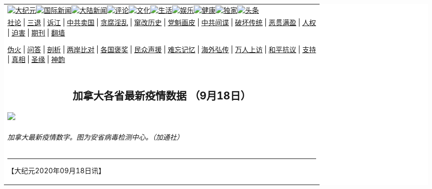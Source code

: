 <a name="1" id="1" target="_blank"></a><span id="1"></span>  <table align=center border="0"><tr><td colspan="2" valign=TOP><a href="/gb/nsc413.md#1"><img src="https://raw.githubusercontent.com/hgcpqr3249/www/master/t/djy/1.jpg" title="大纪元"></a><a href="/gb/n24hr.md#1"><img src="https://raw.githubusercontent.com/hgcpqr3249/www/master/t/djy/3.jpg" title="国际新闻"></a><a href="/gb/nsc413.md#1"><img src="https://raw.githubusercontent.com/hgcpqr3249/www/master/t/djy/4.jpg" title="大陆新闻"></a><a href="/gb/news392.md#1"><img src="https://raw.githubusercontent.com/hgcpqr3249/www/master/t/djy/5.jpg" title="评论"></a><a href="/gb/news2007.md#1"><img src="https://raw.githubusercontent.com/hgcpqr3249/www/master/t/djy/6.jpg" title="文化"></a><a href="/gb/news2008.md#1"><img src="https://raw.githubusercontent.com/hgcpqr3249/www/master/t/djy/7.jpg" title="生活"></a><a href="/gb/ncyule.md#1"><img src="https://raw.githubusercontent.com/hgcpqr3249/www/master/t/djy/8.jpg" title="娱乐"></a><a href="/gb/nsc1002.md#1"><img src="https://raw.githubusercontent.com/hgcpqr3249/www/master/t/djy/9.jpg" title="健康"><a href="/gb/nf6092.md#1"><img src="https://raw.githubusercontent.com/hgcpqr3249/www/master/t/djy/10a.jpg" title="独家"></a><a href="/gb/nf4514.md#1"><img src="https://raw.githubusercontent.com/hgcpqr3249/www/master/t/djy/12a.jpg" title="头条"></a></td></tr>  <tr><td colspan="2" valign=TOP><a target="_blank" href="/gb/9p.md#1">社论</a> | <a target="_blank" href="/gb/nf5657.md#1">三退</a> | <a target="_blank" href="/gb/nf6124.md#1">诉江</a> | <a target="_blank" href="/gb/nf1176117.md#1">中共卖国</a> | <a target="_blank" href="/gb/nf5773.md#1">贪腐淫乱</a> | <a target="_blank" href="/gb/nf1176115.md#1">窜改历史</a> | <a target="_blank" href="/gb/nf1176107.md#1">党魁画皮</a> | <a target="_blank" href="/gb/nf1320400.md#1">中共间谍</a> | <a target="_blank" href="/gb/nf1176114.md#1">破坏传统</a> | <a target="_blank" href="https://github.com/fqnews/ntdtv/blob/master/gb/prog447_1.md#1">恶贯满盈</a> | <a target="_blank" href="/gb/ncid278.md#1">人权</a> | <a target="_blank" href="/gb/nf1176111.md#1">迫害</a> | <a target="_blank" href="https://gitlab.com/szzdlab/mh-qikan/blob/master/README.md#1">期刊</a> | <a target="_blank" href="https://github.com/bannedbook/fanqiang/wiki">翻墙</a></p>
<p><a target="_blank" href="/gb/nf5562.md#1">伪火</a> | <a target="_blank" href="/gb/nf4378.md#1">问答</a> | <a target="_blank" href="/gb/nf5792.md#1">剖析</a> | <a target="_blank" href="/gb/nf5735.md#1">两岸比对</a> | <a target="_blank" href="/gb/nf6119.md#1">各国褒奖</a> | <a target="_blank" href="/gb/nf6120.md#1">民众声援</a> | <a target="_blank" href="/gb/nf1188594.md#1">难忘记忆</a> | <a target="_blank" href="/gb/nf3180.md#1">海外弘传</a> | <a target="_blank" href="/gb/nf5410.md#1">万人上访</a> | <a target="_blank" href="https://github.com/fqnews/ntdtv/blob/master/gb/prog1530_1.md#1">和平抗议</a> | <a target="_blank" href="/gb/nf4386.md#1">支持</a> | <a target="_blank" href="/gb/nf4389.md#1">真相</a> | <a target="_blank" href="/gb/nf5790.md#1">圣缘</a> | <a target="_blank" href="/gb/nf4786.md#1">神韵</a></td></tr>  <tr><td valign=TOP width="626"><h2 align=center>加拿大各省最新疫情数据 （9月18日）</h2>  <img width="600" src="https://i.epochtimes.com/assets/uploads/2020/09/23200764-600x400.jpg" />  <h6>加拿大最新疫情数字。图为安省病毒检测中心。（加通社）   </h6>  <hr>  <p>【大纪元2020年09月18日讯】</p>